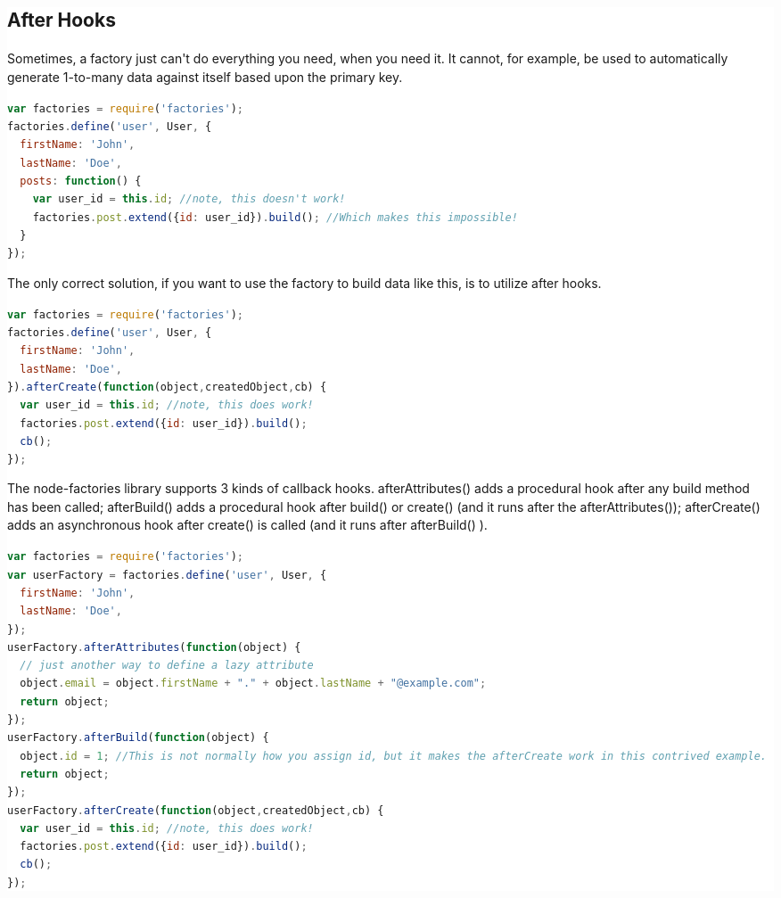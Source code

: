 
## After Hooks

Sometimes, a factory just can't do everything you need, when you need it.  It cannot, for example, be used to automatically generate 1-to-many data against itself based upon the primary key.

```javascript
var factories = require('factories');
factories.define('user', User, {
  firstName: 'John',
  lastName: 'Doe',
  posts: function() {
    var user_id = this.id; //note, this doesn't work!
    factories.post.extend({id: user_id}).build(); //Which makes this impossible!
  }
});
```

The only correct solution, if you want to use the factory to build data like this, is to utilize after hooks.

```javascript
var factories = require('factories');
factories.define('user', User, {
  firstName: 'John',
  lastName: 'Doe',
}).afterCreate(function(object,createdObject,cb) {
  var user_id = this.id; //note, this does work!
  factories.post.extend({id: user_id}).build();
  cb();
});
```

The node-factories library supports 3 kinds of callback hooks. afterAttributes() adds a procedural hook after any build method has been called; afterBuild() adds a procedural hook after build() or create() (and it runs after the afterAttributes());  afterCreate() adds an asynchronous hook after create() is called (and it runs after afterBuild() ).


```javascript
var factories = require('factories');
var userFactory = factories.define('user', User, {
  firstName: 'John',
  lastName: 'Doe',
});
userFactory.afterAttributes(function(object) {
  // just another way to define a lazy attribute
  object.email = object.firstName + "." + object.lastName + "@example.com";
  return object;
});
userFactory.afterBuild(function(object) {
  object.id = 1; //This is not normally how you assign id, but it makes the afterCreate work in this contrived example.
  return object;
});
userFactory.afterCreate(function(object,createdObject,cb) {
  var user_id = this.id; //note, this does work!
  factories.post.extend({id: user_id}).build();
  cb();
});
```

